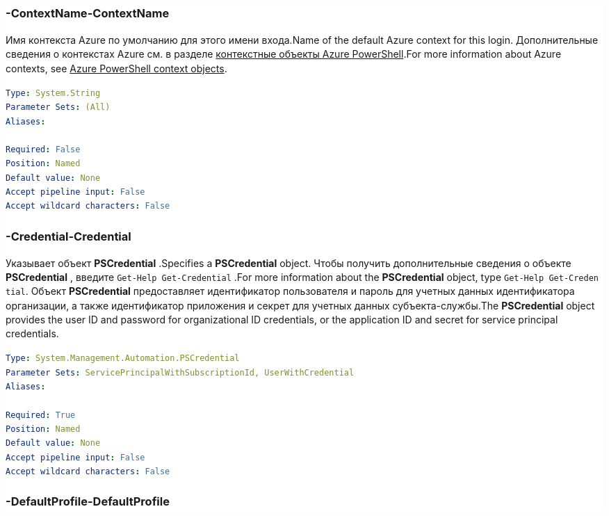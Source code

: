### <span data-ttu-id="6345a-162">-ContextName</span><span class="sxs-lookup"><span data-stu-id="6345a-162">-ContextName</span></span>

<span data-ttu-id="6345a-163">Имя контекста Azure по умолчанию для этого имени входа.</span><span class="sxs-lookup"><span data-stu-id="6345a-163">Name of the default Azure context for this login.</span></span> <span data-ttu-id="6345a-164">Дополнительные сведения о контекстах Azure см. в разделе [контекстные объекты Azure PowerShell](/powershell/azure/context-persistence).</span><span class="sxs-lookup"><span data-stu-id="6345a-164">For more information about Azure contexts, see [Azure PowerShell context objects](/powershell/azure/context-persistence).</span></span>

```yaml
Type: System.String
Parameter Sets: (All)
Aliases:

Required: False
Position: Named
Default value: None
Accept pipeline input: False
Accept wildcard characters: False
```

### <span data-ttu-id="6345a-165">-Credential</span><span class="sxs-lookup"><span data-stu-id="6345a-165">-Credential</span></span>

<span data-ttu-id="6345a-166">Указывает объект **PSCredential** .</span><span class="sxs-lookup"><span data-stu-id="6345a-166">Specifies a **PSCredential** object.</span></span> <span data-ttu-id="6345a-167">Чтобы получить дополнительные сведения о объекте **PSCredential** , введите `Get-Help Get-Credential` .</span><span class="sxs-lookup"><span data-stu-id="6345a-167">For more information about the **PSCredential** object, type `Get-Help Get-Credential`.</span></span> <span data-ttu-id="6345a-168">Объект **PSCredential** предоставляет идентификатор пользователя и пароль для учетных данных идентификатора организации, а также идентификатор приложения и секрет для учетных данных субъекта-службы.</span><span class="sxs-lookup"><span data-stu-id="6345a-168">The **PSCredential** object provides the user ID and password for organizational ID credentials, or the application ID and secret for service principal credentials.</span></span>

```yaml
Type: System.Management.Automation.PSCredential
Parameter Sets: ServicePrincipalWithSubscriptionId, UserWithCredential
Aliases:

Required: True
Position: Named
Default value: None
Accept pipeline input: False
Accept wildcard characters: False
```

### <span data-ttu-id="6345a-169">-DefaultProfile</span><span class="sxs-lookup"><span data-stu-id="6345a-169">-DefaultProfile</span></span>
